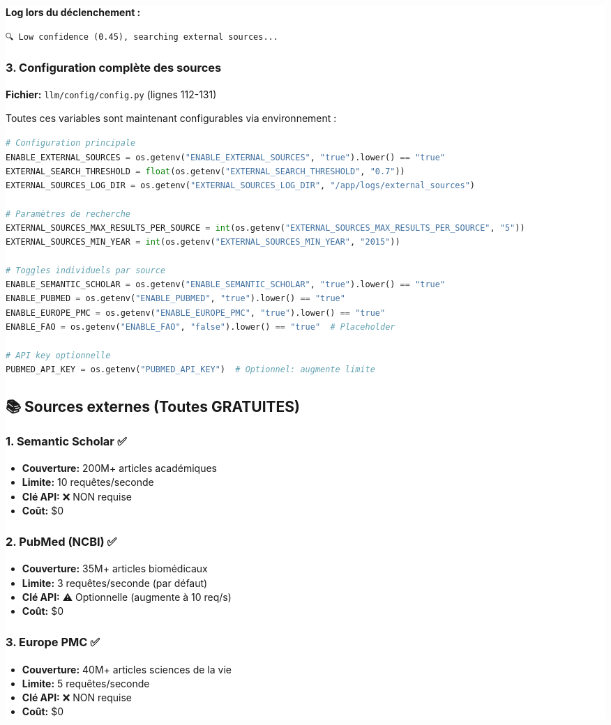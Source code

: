 **Log lors du déclenchement :**
```
🔍 Low confidence (0.45), searching external sources...
```

### 3. Configuration complète des sources

**Fichier:** `llm/config/config.py` (lignes 112-131)

Toutes ces variables sont maintenant configurables via environnement :

```python
# Configuration principale
ENABLE_EXTERNAL_SOURCES = os.getenv("ENABLE_EXTERNAL_SOURCES", "true").lower() == "true"
EXTERNAL_SEARCH_THRESHOLD = float(os.getenv("EXTERNAL_SEARCH_THRESHOLD", "0.7"))
EXTERNAL_SOURCES_LOG_DIR = os.getenv("EXTERNAL_SOURCES_LOG_DIR", "/app/logs/external_sources")

# Paramètres de recherche
EXTERNAL_SOURCES_MAX_RESULTS_PER_SOURCE = int(os.getenv("EXTERNAL_SOURCES_MAX_RESULTS_PER_SOURCE", "5"))
EXTERNAL_SOURCES_MIN_YEAR = int(os.getenv("EXTERNAL_SOURCES_MIN_YEAR", "2015"))

# Toggles individuels par source
ENABLE_SEMANTIC_SCHOLAR = os.getenv("ENABLE_SEMANTIC_SCHOLAR", "true").lower() == "true"
ENABLE_PUBMED = os.getenv("ENABLE_PUBMED", "true").lower() == "true"
ENABLE_EUROPE_PMC = os.getenv("ENABLE_EUROPE_PMC", "true").lower() == "true"
ENABLE_FAO = os.getenv("ENABLE_FAO", "false").lower() == "true"  # Placeholder

# API key optionnelle
PUBMED_API_KEY = os.getenv("PUBMED_API_KEY")  # Optionnel: augmente limite
```

## 📚 Sources externes (Toutes GRATUITES)

### 1. Semantic Scholar ✅
- **Couverture:** 200M+ articles académiques
- **Limite:** 10 requêtes/seconde
- **Clé API:** ❌ NON requise
- **Coût:** $0

### 2. PubMed (NCBI) ✅
- **Couverture:** 35M+ articles biomédicaux
- **Limite:** 3 requêtes/seconde (par défaut)
- **Clé API:** ⚠️ Optionnelle (augmente à 10 req/s)
- **Coût:** $0

### 3. Europe PMC ✅
- **Couverture:** 40M+ articles sciences de la vie
- **Limite:** 5 requêtes/seconde
- **Clé API:** ❌ NON requise
- **Coût:** $0
